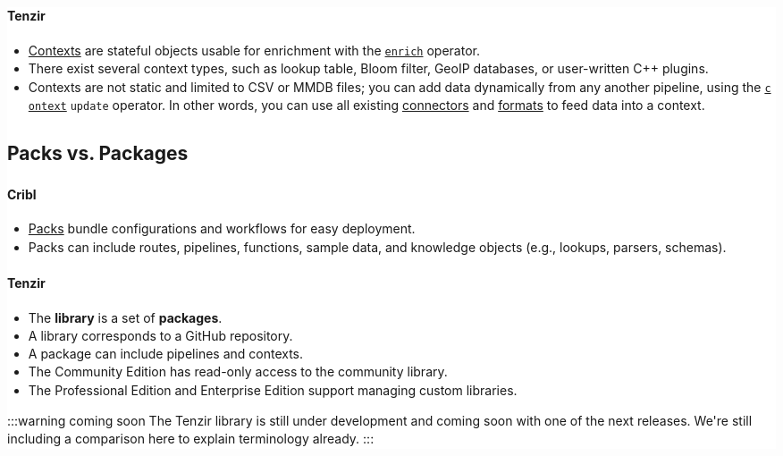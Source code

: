 #### Tenzir

- [Contexts](contexts.md) are stateful objects usable for enrichment with the
  [`enrich`](operators/enrich.md) operator.
- There exist several context types, such as lookup table, Bloom filter, GeoIP
  databases, or user-written C++ plugins.
- Contexts are not static and limited to CSV or MMDB files; you can add data
  dynamically from any another pipeline, using the
  [`context`](operators/context.md) `update` operator. In other words, you can
  use all existing [connectors](connectors.md) and [formats](formats.md) to feed
  data into a context.

## Packs vs. Packages

#### Cribl

- [Packs](https://docs.cribl.io/stream/packs/) bundle configurations and
  workflows for easy deployment.
- Packs can include routes, pipelines, functions, sample data, and knowledge
  objects (e.g., lookups, parsers, schemas).

#### Tenzir

- The **library** is a set of **packages**.
- A library corresponds to a GitHub repository.
- A package can include pipelines and contexts.
- The Community Edition has read-only access to the community library.
- The Professional Edition and Enterprise Edition support managing custom
  libraries.

:::warning coming soon
The Tenzir library is still under development and coming soon with one of the
next releases. We're still including a comparison here to explain terminology
already.
:::
